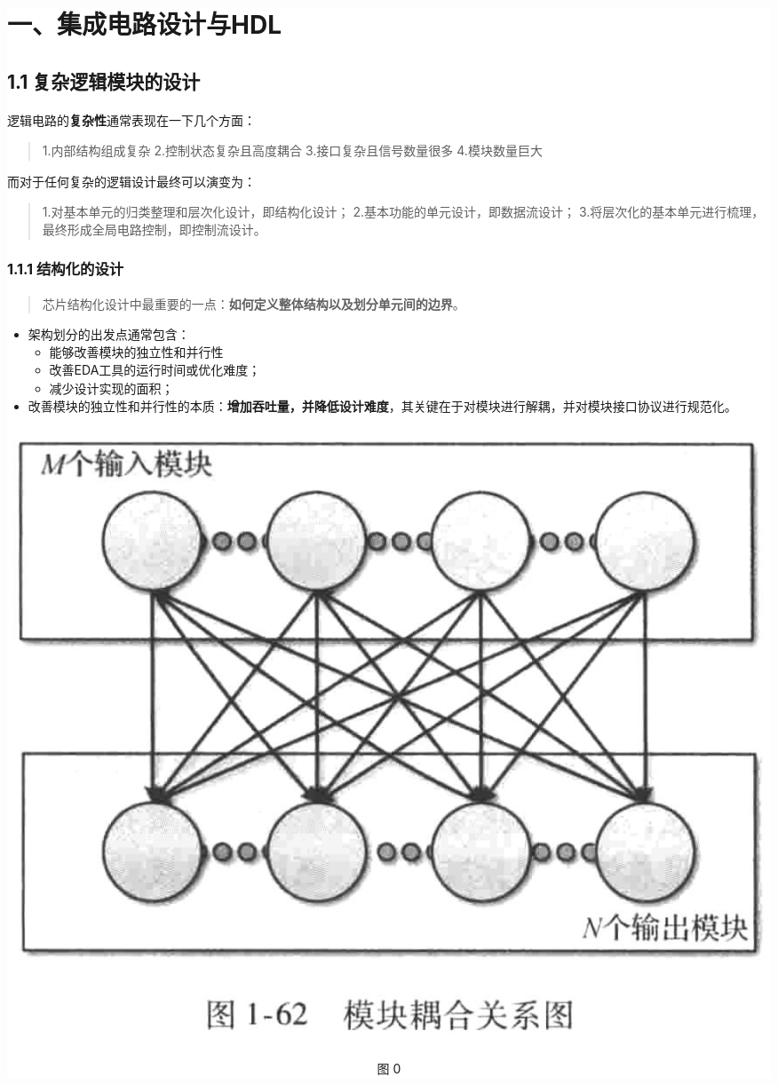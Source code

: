 # 一、集成电路设计与HDL
## 1.1 复杂逻辑模块的设计

逻辑电路的**复杂性**通常表现在一下几个方面：
> 1.内部结构组成复杂
> 2.控制状态复杂且高度耦合
> 3.接口复杂且信号数量很多
> 4.模块数量巨大

而对于任何复杂的逻辑设计最终可以演变为：
> 1.对基本单元的归类整理和层次化设计，即结构化设计；
> 2.基本功能的单元设计，即数据流设计；
> 3.将层次化的基本单元进行梳理，最终形成全局电路控制，即控制流设计。

### 1.1.1 结构化的设计
> 芯片结构化设计中最重要的一点：**如何定义整体结构以及划分单元间的边界**。
- 架构划分的出发点通常包含：
  - 能够改善模块的独立性和并行性
  - 改善EDA工具的运行时间或优化难度；
  - 减少设计实现的面积；
- 改善模块的独立性和并行性的本质：**增加吞吐量，并降低设计难度**，其关键在于对模块进行解耦，并对模块接口协议进行规范化。

<div align="center"><img src="pictures/IC设计_pct/image.png" alt="Alt text"><p>图 0</p></div> 
